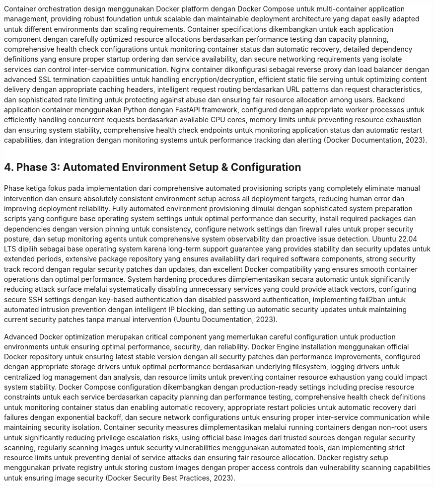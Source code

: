 
Container orchestration design menggunakan Docker platform dengan Docker Compose untuk multi-container application management, providing robust foundation untuk scalable dan maintainable deployment architecture yang dapat easily adapted untuk different environments dan scaling requirements. Container specifications dikembangkan untuk each application component dengan carefully optimized resource allocations berdasarkan performance testing dan capacity planning, comprehensive health check configurations untuk monitoring container status dan automatic recovery, detailed dependency definitions yang ensure proper startup ordering dan service availability, dan secure networking requirements yang isolate services dan control inter-service communication. Nginx container dikonfigurasi sebagai reverse proxy dan load balancer dengan advanced SSL termination capabilities untuk handling encryption/decryption, efficient static file serving untuk optimizing content delivery dengan appropriate caching headers, intelligent request routing berdasarkan URL patterns dan request characteristics, dan sophisticated rate limiting untuk protecting against abuse dan ensuring fair resource allocation among users. Backend application container menggunakan Python dengan FastAPI framework, configured dengan appropriate worker processes untuk efficiently handling concurrent requests berdasarkan available CPU cores, memory limits untuk preventing resource exhaustion dan ensuring system stability, comprehensive health check endpoints untuk monitoring application status dan automatic restart capabilities, dan integration dengan monitoring systems untuk performance tracking dan alerting (Docker Documentation, 2023).

## 4. Phase 3: Automated Environment Setup & Configuration

Phase ketiga fokus pada implementation dari comprehensive automated provisioning scripts yang completely eliminate manual intervention dan ensure absolutely consistent environment setup across all deployment targets, reducing human error dan improving deployment reliability. Fully automated environment provisioning dimulai dengan sophisticated system preparation scripts yang configure base operating system settings untuk optimal performance dan security, install required packages dan dependencies dengan version pinning untuk consistency, configure network settings dan firewall rules untuk proper security posture, dan setup monitoring agents untuk comprehensive system observability dan proactive issue detection. Ubuntu 22.04 LTS dipilih sebagai base operating system karena long-term support guarantee yang provides stability dan security updates untuk extended periods, extensive package repository yang ensures availability dari required software components, strong security track record dengan regular security patches dan updates, dan excellent Docker compatibility yang ensures smooth container operations dan optimal performance. System hardening procedures diimplementasikan secara automatic untuk significantly reducing attack surface melalui systematically disabling unnecessary services yang could provide attack vectors, configuring secure SSH settings dengan key-based authentication dan disabled password authentication, implementing fail2ban untuk automated intrusion prevention dengan intelligent IP blocking, dan setting up automatic security updates untuk maintaining current security patches tanpa manual intervention (Ubuntu Documentation, 2023).

Advanced Docker optimization merupakan critical component yang memerlukan careful configuration untuk production environments untuk ensuring optimal performance, security, dan reliability. Docker Engine installation menggunakan official Docker repository untuk ensuring latest stable version dengan all security patches dan performance improvements, configured dengan appropriate storage drivers untuk optimal performance berdasarkan underlying filesystem, logging drivers untuk centralized log management dan analysis, dan resource limits untuk preventing container resource exhaustion yang could impact system stability. Docker Compose configuration dikembangkan dengan production-ready settings including precise resource constraints untuk each service berdasarkan capacity planning dan performance testing, comprehensive health check definitions untuk monitoring container status dan enabling automatic recovery, appropriate restart policies untuk automatic recovery dari failures dengan exponential backoff, dan secure network configurations untuk ensuring proper inter-service communication while maintaining security isolation. Container security measures diimplementasikan melalui running containers dengan non-root users untuk significantly reducing privilege escalation risks, using official base images dari trusted sources dengan regular security scanning, regularly scanning images untuk security vulnerabilities menggunakan automated tools, dan implementing strict resource limits untuk preventing denial of service attacks dan ensuring fair resource allocation. Docker registry setup menggunakan private registry untuk storing custom images dengan proper access controls dan vulnerability scanning capabilities untuk ensuring image security (Docker Security Best Practices, 2023).
